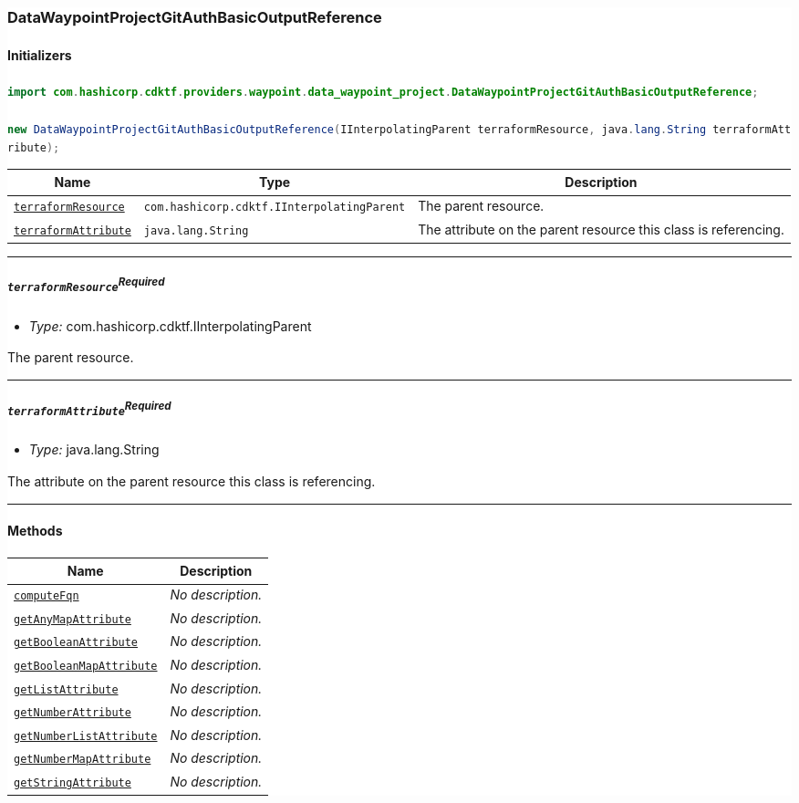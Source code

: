 
### DataWaypointProjectGitAuthBasicOutputReference <a name="DataWaypointProjectGitAuthBasicOutputReference" id="@cdktf/provider-waypoint.dataWaypointProject.DataWaypointProjectGitAuthBasicOutputReference"></a>

#### Initializers <a name="Initializers" id="@cdktf/provider-waypoint.dataWaypointProject.DataWaypointProjectGitAuthBasicOutputReference.Initializer"></a>

```java
import com.hashicorp.cdktf.providers.waypoint.data_waypoint_project.DataWaypointProjectGitAuthBasicOutputReference;

new DataWaypointProjectGitAuthBasicOutputReference(IInterpolatingParent terraformResource, java.lang.String terraformAttribute);
```

| **Name** | **Type** | **Description** |
| --- | --- | --- |
| <code><a href="#@cdktf/provider-waypoint.dataWaypointProject.DataWaypointProjectGitAuthBasicOutputReference.Initializer.parameter.terraformResource">terraformResource</a></code> | <code>com.hashicorp.cdktf.IInterpolatingParent</code> | The parent resource. |
| <code><a href="#@cdktf/provider-waypoint.dataWaypointProject.DataWaypointProjectGitAuthBasicOutputReference.Initializer.parameter.terraformAttribute">terraformAttribute</a></code> | <code>java.lang.String</code> | The attribute on the parent resource this class is referencing. |

---

##### `terraformResource`<sup>Required</sup> <a name="terraformResource" id="@cdktf/provider-waypoint.dataWaypointProject.DataWaypointProjectGitAuthBasicOutputReference.Initializer.parameter.terraformResource"></a>

- *Type:* com.hashicorp.cdktf.IInterpolatingParent

The parent resource.

---

##### `terraformAttribute`<sup>Required</sup> <a name="terraformAttribute" id="@cdktf/provider-waypoint.dataWaypointProject.DataWaypointProjectGitAuthBasicOutputReference.Initializer.parameter.terraformAttribute"></a>

- *Type:* java.lang.String

The attribute on the parent resource this class is referencing.

---

#### Methods <a name="Methods" id="Methods"></a>

| **Name** | **Description** |
| --- | --- |
| <code><a href="#@cdktf/provider-waypoint.dataWaypointProject.DataWaypointProjectGitAuthBasicOutputReference.computeFqn">computeFqn</a></code> | *No description.* |
| <code><a href="#@cdktf/provider-waypoint.dataWaypointProject.DataWaypointProjectGitAuthBasicOutputReference.getAnyMapAttribute">getAnyMapAttribute</a></code> | *No description.* |
| <code><a href="#@cdktf/provider-waypoint.dataWaypointProject.DataWaypointProjectGitAuthBasicOutputReference.getBooleanAttribute">getBooleanAttribute</a></code> | *No description.* |
| <code><a href="#@cdktf/provider-waypoint.dataWaypointProject.DataWaypointProjectGitAuthBasicOutputReference.getBooleanMapAttribute">getBooleanMapAttribute</a></code> | *No description.* |
| <code><a href="#@cdktf/provider-waypoint.dataWaypointProject.DataWaypointProjectGitAuthBasicOutputReference.getListAttribute">getListAttribute</a></code> | *No description.* |
| <code><a href="#@cdktf/provider-waypoint.dataWaypointProject.DataWaypointProjectGitAuthBasicOutputReference.getNumberAttribute">getNumberAttribute</a></code> | *No description.* |
| <code><a href="#@cdktf/provider-waypoint.dataWaypointProject.DataWaypointProjectGitAuthBasicOutputReference.getNumberListAttribute">getNumberListAttribute</a></code> | *No description.* |
| <code><a href="#@cdktf/provider-waypoint.dataWaypointProject.DataWaypointProjectGitAuthBasicOutputReference.getNumberMapAttribute">getNumberMapAttribute</a></code> | *No description.* |
| <code><a href="#@cdktf/provider-waypoint.dataWaypointProject.DataWaypointProjectGitAuthBasicOutputReference.getStringAttribute">getStringAttribute</a></code> | *No description.* |